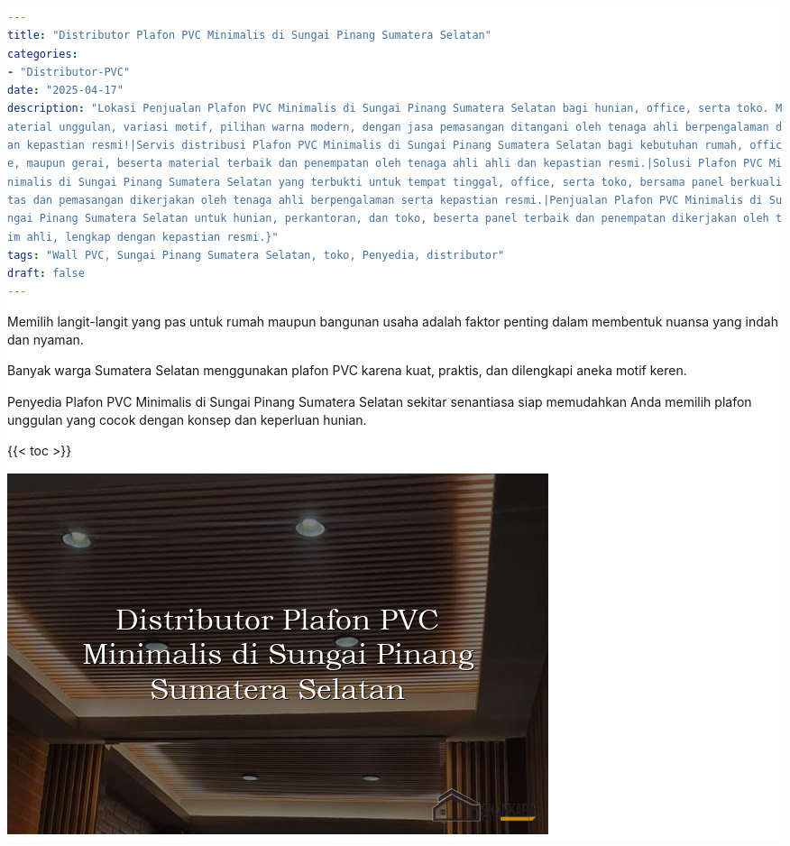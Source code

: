 ```yaml
---
title: "Distributor Plafon PVC Minimalis di Sungai Pinang Sumatera Selatan"
categories: 
- "Distributor-PVC"
date: "2025-04-17"
description: "Lokasi Penjualan Plafon PVC Minimalis di Sungai Pinang Sumatera Selatan bagi hunian, office, serta toko. Material unggulan, variasi motif, pilihan warna modern, dengan jasa pemasangan ditangani oleh tenaga ahli berpengalaman dan kepastian resmi!|Servis distribusi Plafon PVC Minimalis di Sungai Pinang Sumatera Selatan bagi kebutuhan rumah, office, maupun gerai, beserta material terbaik dan penempatan oleh tenaga ahli ahli dan kepastian resmi.|Solusi Plafon PVC Minimalis di Sungai Pinang Sumatera Selatan yang terbukti untuk tempat tinggal, office, serta toko, bersama panel berkualitas dan pemasangan dikerjakan oleh tenaga ahli berpengalaman serta kepastian resmi.|Penjualan Plafon PVC Minimalis di Sungai Pinang Sumatera Selatan untuk hunian, perkantoran, dan toko, beserta panel terbaik dan penempatan dikerjakan oleh tim ahli, lengkap dengan kepastian resmi.}"
tags: "Wall PVC, Sungai Pinang Sumatera Selatan, toko, Penyedia, distributor"
draft: false
---
```


Memilih langit-langit yang pas untuk rumah maupun bangunan usaha adalah faktor penting dalam membentuk nuansa yang indah dan nyaman.

Banyak warga Sumatera Selatan menggunakan plafon PVC karena kuat, praktis, dan dilengkapi aneka motif keren.

Penyedia Plafon PVC Minimalis di Sungai Pinang Sumatera Selatan sekitar senantiasa siap memudahkan Anda memilih plafon unggulan yang cocok dengan konsep dan keperluan hunian.

{{< toc >}}

![Distributor Plafon PVC Minimalis di Sungai Pinang Sumatera Selatan](/images/Distributor-PVC/Distributor-Plafon-PVC-Minimalis-di-Sungai-Pinang-Sumatera-Selatan.png)
